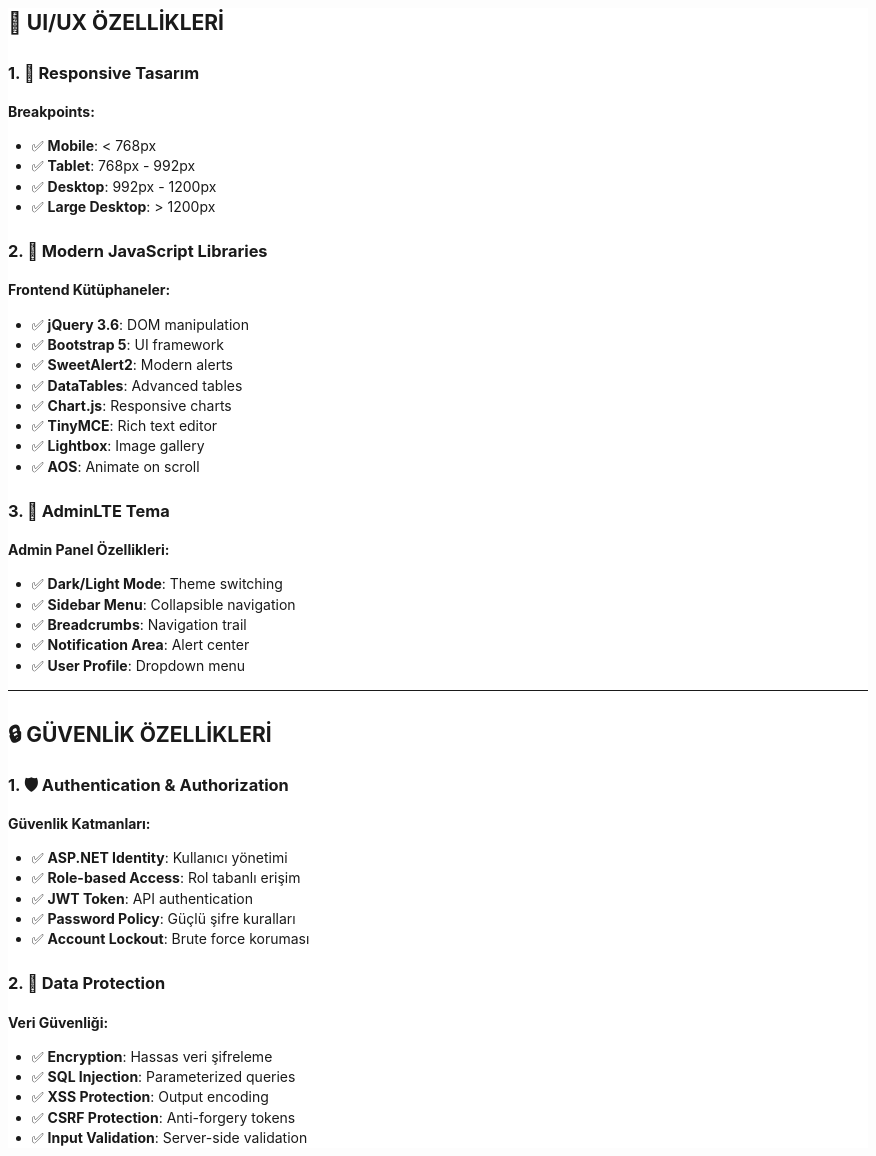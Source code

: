 
## 🎨 UI/UX ÖZELLİKLERİ

### 1. 📱 Responsive Tasarım
**Breakpoints:**
- ✅ **Mobile**: < 768px
- ✅ **Tablet**: 768px - 992px
- ✅ **Desktop**: 992px - 1200px
- ✅ **Large Desktop**: > 1200px

### 2. 🎯 Modern JavaScript Libraries
**Frontend Kütüphaneler:**
- ✅ **jQuery 3.6**: DOM manipulation
- ✅ **Bootstrap 5**: UI framework
- ✅ **SweetAlert2**: Modern alerts
- ✅ **DataTables**: Advanced tables
- ✅ **Chart.js**: Responsive charts
- ✅ **TinyMCE**: Rich text editor
- ✅ **Lightbox**: Image gallery
- ✅ **AOS**: Animate on scroll

### 3. 🎨 AdminLTE Tema
**Admin Panel Özellikleri:**
- ✅ **Dark/Light Mode**: Theme switching
- ✅ **Sidebar Menu**: Collapsible navigation
- ✅ **Breadcrumbs**: Navigation trail
- ✅ **Notification Area**: Alert center
- ✅ **User Profile**: Dropdown menu

---

## 🔒 GÜVENLİK ÖZELLİKLERİ

### 1. 🛡️ Authentication & Authorization
**Güvenlik Katmanları:**
- ✅ **ASP.NET Identity**: Kullanıcı yönetimi
- ✅ **Role-based Access**: Rol tabanlı erişim
- ✅ **JWT Token**: API authentication
- ✅ **Password Policy**: Güçlü şifre kuralları
- ✅ **Account Lockout**: Brute force koruması

### 2. 🔐 Data Protection
**Veri Güvenliği:**
- ✅ **Encryption**: Hassas veri şifreleme
- ✅ **SQL Injection**: Parameterized queries
- ✅ **XSS Protection**: Output encoding
- ✅ **CSRF Protection**: Anti-forgery tokens
- ✅ **Input Validation**: Server-side validation
